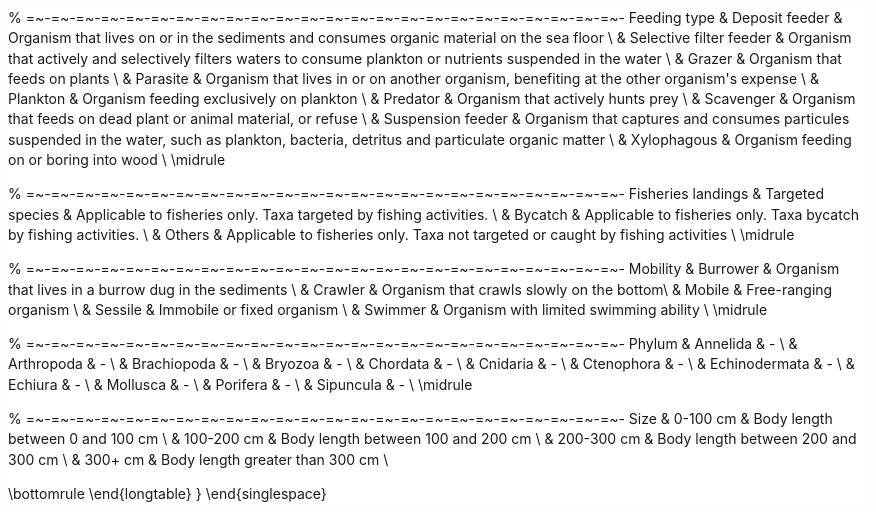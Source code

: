 % =~-=~-=~-=~-=~-=~-=~-=~-=~-=~-=~-=~-=~-=~-=~-=~-=~-=~-=~-=~-=~-=~-=~-=~-
Feeding type & Deposit feeder & Organism that lives on or in the sediments and consumes organic material on the sea floor \\
& Selective filter feeder & Organism that actively and selectively filters waters to consume plankton or nutrients suspended in the water \\
& Grazer & Organism that feeds on plants \\
& Parasite & Organism that lives in or on another organism, benefiting at the other organism's expense \\
& Plankton & Organism feeding exclusively on plankton \\
& Predator & Organism that actively hunts prey \\
& Scavenger & Organism that feeds on dead plant or animal material, or refuse \\
& Suspension feeder & Organism that captures and consumes particules suspended in the water, such as plankton, bacteria, detritus and particulate organic matter \\
& Xylophagous & Organism feeding on or boring into wood \\
\midrule

% =~-=~-=~-=~-=~-=~-=~-=~-=~-=~-=~-=~-=~-=~-=~-=~-=~-=~-=~-=~-=~-=~-=~-=~-
Fisheries landings & Targeted species & Applicable to fisheries only. Taxa targeted by fishing activities. \\
& Bycatch & Applicable to fisheries only. Taxa bycatch by fishing activities. \\
& Others & Applicable to fisheries only. Taxa not targeted or caught by fishing activities \\
\midrule

% =~-=~-=~-=~-=~-=~-=~-=~-=~-=~-=~-=~-=~-=~-=~-=~-=~-=~-=~-=~-=~-=~-=~-=~-
Mobility & Burrower & Organism that lives in a burrow dug in the sediments \\
& Crawler & Organism that crawls slowly on the bottom\\
& Mobile & Free-ranging organism \\
& Sessile & Immobile or fixed organism \\
& Swimmer & Organism with limited swimming ability \\
\midrule

% =~-=~-=~-=~-=~-=~-=~-=~-=~-=~-=~-=~-=~-=~-=~-=~-=~-=~-=~-=~-=~-=~-=~-=~-
Phylum & Annelida & - \\
& Arthropoda & - \\
& Brachiopoda & - \\
& Bryozoa & - \\
& Chordata & - \\
& Cnidaria & - \\
& Ctenophora & - \\
& Echinodermata & - \\
& Echiura & - \\
& Mollusca & - \\
& Porifera & - \\
& Sipuncula & - \\
\midrule

% =~-=~-=~-=~-=~-=~-=~-=~-=~-=~-=~-=~-=~-=~-=~-=~-=~-=~-=~-=~-=~-=~-=~-=~-
Size & 0-100 cm & Body length between 0 and 100 cm \\
& 100-200 cm & Body length between 100 and 200 cm \\
& 200-300 cm & Body length between 200 and 300 cm \\
& 300+ cm & Body length greater than 300 cm \\ 

\bottomrule
\end{longtable}
}
\end{singlespace}
